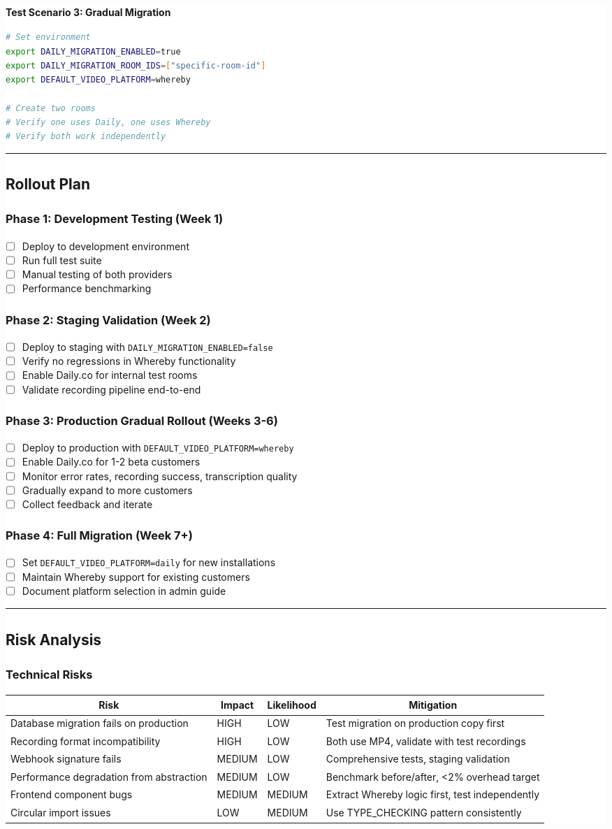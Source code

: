 **Test Scenario 3: Gradual Migration**
```bash
# Set environment
export DAILY_MIGRATION_ENABLED=true
export DAILY_MIGRATION_ROOM_IDS=["specific-room-id"]
export DEFAULT_VIDEO_PLATFORM=whereby

# Create two rooms
# Verify one uses Daily, one uses Whereby
# Verify both work independently
```

---

## Rollout Plan

### Phase 1: Development Testing (Week 1)
- [ ] Deploy to development environment
- [ ] Run full test suite
- [ ] Manual testing of both providers
- [ ] Performance benchmarking

### Phase 2: Staging Validation (Week 2)
- [ ] Deploy to staging with `DAILY_MIGRATION_ENABLED=false`
- [ ] Verify no regressions in Whereby functionality
- [ ] Enable Daily.co for internal test rooms
- [ ] Validate recording pipeline end-to-end

### Phase 3: Production Gradual Rollout (Weeks 3-6)
- [ ] Deploy to production with `DEFAULT_VIDEO_PLATFORM=whereby`
- [ ] Enable Daily.co for 1-2 beta customers
- [ ] Monitor error rates, recording success, transcription quality
- [ ] Gradually expand to more customers
- [ ] Collect feedback and iterate

### Phase 4: Full Migration (Week 7+)
- [ ] Set `DEFAULT_VIDEO_PLATFORM=daily` for new installations
- [ ] Maintain Whereby support for existing customers
- [ ] Document platform selection in admin guide

---

## Risk Analysis

### Technical Risks

| Risk | Impact | Likelihood | Mitigation |
|------|--------|------------|------------|
| Database migration fails on production | HIGH | LOW | Test migration on production copy first |
| Recording format incompatibility | HIGH | LOW | Both use MP4, validate with test recordings |
| Webhook signature fails | MEDIUM | LOW | Comprehensive tests, staging validation |
| Performance degradation from abstraction | MEDIUM | LOW | Benchmark before/after, <2% overhead target |
| Frontend component bugs | MEDIUM | MEDIUM | Extract Whereby logic first, test independently |
| Circular import issues | LOW | MEDIUM | Use TYPE_CHECKING pattern consistently |
